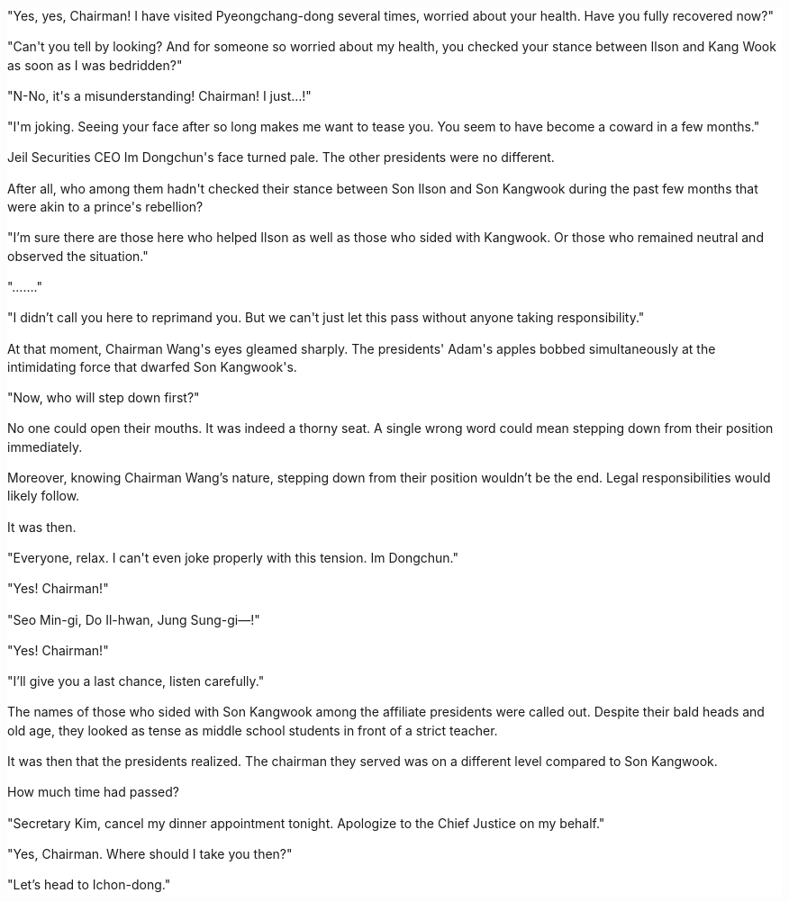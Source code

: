 "Yes, yes, Chairman! I have visited Pyeongchang-dong several times, worried about your health. Have you fully recovered now?"

"Can't you tell by looking? And for someone so worried about my health, you checked your stance between Ilson and Kang Wook as soon as I was bedridden?"

"N-No, it's a misunderstanding! Chairman! I just…!"

"I'm joking. Seeing your face after so long makes me want to tease you. You seem to have become a coward in a few months."

Jeil Securities CEO Im Dongchun's face turned pale. The other presidents were no different.

After all, who among them hadn't checked their stance between Son Ilson and Son Kangwook during the past few months that were akin to a prince's rebellion?

"I’m sure there are those here who helped Ilson as well as those who sided with Kangwook. Or those who remained neutral and observed the situation."

"……."

"I didn’t call you here to reprimand you. But we can't just let this pass without anyone taking responsibility."

At that moment, Chairman Wang's eyes gleamed sharply. The presidents' Adam's apples bobbed simultaneously at the intimidating force that dwarfed Son Kangwook's.

"Now, who will step down first?"

No one could open their mouths. It was indeed a thorny seat. A single wrong word could mean stepping down from their position immediately.

Moreover, knowing Chairman Wang’s nature, stepping down from their position wouldn’t be the end. Legal responsibilities would likely follow.

It was then.

"Everyone, relax. I can't even joke properly with this tension. Im Dongchun."

"Yes! Chairman!"

"Seo Min-gi, Do Il-hwan, Jung Sung-gi―!"

"Yes! Chairman!"

"I’ll give you a last chance, listen carefully."

The names of those who sided with Son Kangwook among the affiliate presidents were called out. Despite their bald heads and old age, they looked as tense as middle school students in front of a strict teacher.

It was then that the presidents realized. The chairman they served was on a different level compared to Son Kangwook.

How much time had passed?

"Secretary Kim, cancel my dinner appointment tonight. Apologize to the Chief Justice on my behalf."

"Yes, Chairman. Where should I take you then?"

"Let’s head to Ichon-dong."
